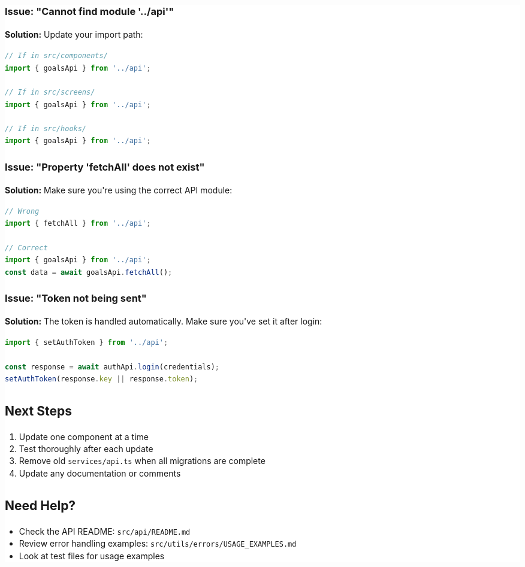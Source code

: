 ### Issue: "Cannot find module '../api'"

**Solution:** Update your import path:
```typescript
// If in src/components/
import { goalsApi } from '../api';

// If in src/screens/
import { goalsApi } from '../api';

// If in src/hooks/
import { goalsApi } from '../api';
```

### Issue: "Property 'fetchAll' does not exist"

**Solution:** Make sure you're using the correct API module:
```typescript
// Wrong
import { fetchAll } from '../api';

// Correct
import { goalsApi } from '../api';
const data = await goalsApi.fetchAll();
```

### Issue: "Token not being sent"

**Solution:** The token is handled automatically. Make sure you've set it after login:
```typescript
import { setAuthToken } from '../api';

const response = await authApi.login(credentials);
setAuthToken(response.key || response.token);
```

## Next Steps

1. Update one component at a time
2. Test thoroughly after each update
3. Remove old `services/api.ts` when all migrations are complete
4. Update any documentation or comments

## Need Help?

- Check the API README: `src/api/README.md`
- Review error handling examples: `src/utils/errors/USAGE_EXAMPLES.md`
- Look at test files for usage examples
